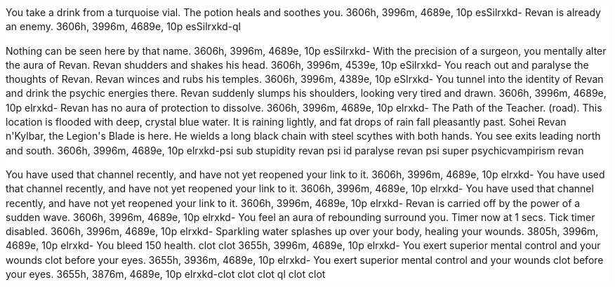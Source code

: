 You take a drink from a turquoise vial.
The potion heals and soothes you.
3606h, 3996m, 4689e, 10p esSilrxkd-
Revan is already an enemy.
3606h, 3996m, 4689e, 10p esSilrxkd-ql

Nothing can be seen here by that name.
3606h, 3996m, 4689e, 10p esSilrxkd-
With the precision of a surgeon, you mentally alter the aura of Revan.
Revan shudders and shakes his head.
3606h, 3996m, 4539e, 10p eSilrxkd-
You reach out and paralyse the thoughts of Revan.
Revan winces and rubs his temples.
3606h, 3996m, 4389e, 10p eSlrxkd-
You tunnel into the identity of Revan and drink the psychic energies there.
Revan suddenly slumps his shoulders, looking very tired and drawn.
3606h, 3996m, 4689e, 10p elrxkd-
Revan has no aura of protection to dissolve.
3606h, 3996m, 4689e, 10p elrxkd-
The Path of the Teacher. (road).
This location is flooded with deep, crystal blue water. It is raining lightly, and fat 
drops of rain fall pleasantly past. Sohei Revan n'Kylbar, the Legion's Blade is here. He 
wields a long black chain with steel scythes with both hands.
You see exits leading north and south.
3606h, 3996m, 4689e, 10p elrxkd-psi sub stupidity revan
psi id paralyse revan
psi super psychicvampirism revan

You have used that channel recently, and have not yet reopened your link to it.
3606h, 3996m, 4689e, 10p elrxkd-
You have used that channel recently, and have not yet reopened your link to it.
3606h, 3996m, 4689e, 10p elrxkd-
You have used that channel recently, and have not yet reopened your link to it.
3606h, 3996m, 4689e, 10p elrxkd-
Revan is carried off by the power of a sudden wave.
3606h, 3996m, 4689e, 10p elrxkd-
You feel an aura of rebounding surround you.
Timer now at 1 secs.
Tick timer disabled.
3606h, 3996m, 4689e, 10p elrxkd-
Sparkling water splashes up over your body, healing your wounds.
3805h, 3996m, 4689e, 10p elrxkd-
You bleed 150 health.
clot
clot
3655h, 3996m, 4689e, 10p elrxkd-
You exert superior mental control and your wounds clot before your eyes.
3655h, 3936m, 4689e, 10p elrxkd-
You exert superior mental control and your wounds clot before your eyes.
3655h, 3876m, 4689e, 10p elrxkd-clot
clot
clot
ql
clot
clot

